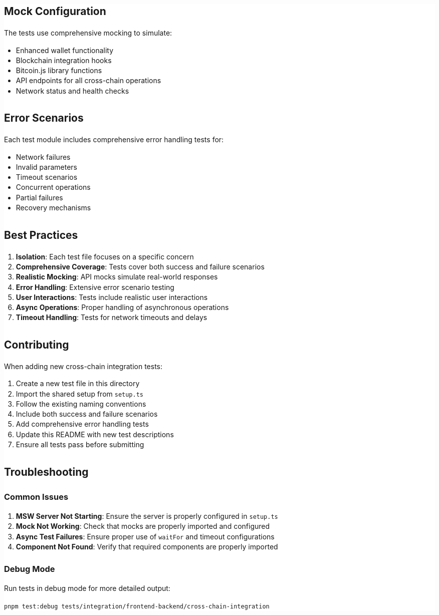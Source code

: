 ## Mock Configuration

The tests use comprehensive mocking to simulate:

- Enhanced wallet functionality
- Blockchain integration hooks
- Bitcoin.js library functions
- API endpoints for all cross-chain operations
- Network status and health checks

## Error Scenarios

Each test module includes comprehensive error handling tests for:

- Network failures
- Invalid parameters
- Timeout scenarios
- Concurrent operations
- Partial failures
- Recovery mechanisms

## Best Practices

1. **Isolation**: Each test file focuses on a specific concern
2. **Comprehensive Coverage**: Tests cover both success and failure scenarios
3. **Realistic Mocking**: API mocks simulate real-world responses
4. **Error Handling**: Extensive error scenario testing
5. **User Interactions**: Tests include realistic user interactions
6. **Async Operations**: Proper handling of asynchronous operations
7. **Timeout Handling**: Tests for network timeouts and delays

## Contributing

When adding new cross-chain integration tests:

1. Create a new test file in this directory
2. Import the shared setup from `setup.ts`
3. Follow the existing naming conventions
4. Include both success and failure scenarios
5. Add comprehensive error handling tests
6. Update this README with new test descriptions
7. Ensure all tests pass before submitting

## Troubleshooting

### Common Issues

1. **MSW Server Not Starting**: Ensure the server is properly configured in `setup.ts`
2. **Mock Not Working**: Check that mocks are properly imported and configured
3. **Async Test Failures**: Ensure proper use of `waitFor` and timeout configurations
4. **Component Not Found**: Verify that required components are properly imported

### Debug Mode

Run tests in debug mode for more detailed output:

```bash
pnpm test:debug tests/integration/frontend-backend/cross-chain-integration
```
